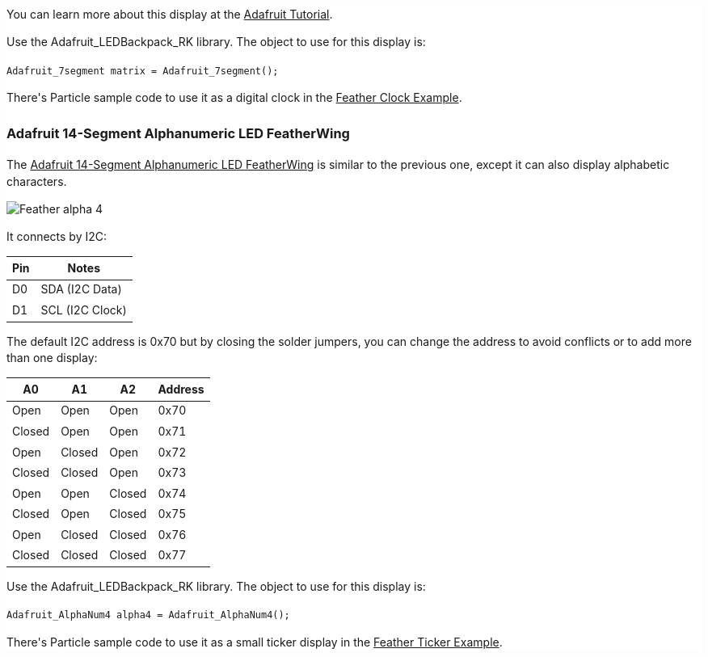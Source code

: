 You can learn more about this display at the [Adafruit Tutorial](https://learn.adafruit.com/adafruit-7-segment-led-featherwings/overview).

Use the Adafruit_LEDBackpack_RK library. The object to use for this display is:

```
Adafruit_7segment matrix = Adafruit_7segment();
```

There's Particle sample code to use it as a digital clock in the [Feather Clock Example](https://go.particle.io/shared_apps/5c33b28b2872bdbc4300028f).


### Adafruit 14-Segment Alphanumeric LED FeatherWing

The [Adafruit 14-Segment Alphanumeric LED FeatherWing](https://www.adafruit.com/product/3089) is similar to the previous one, except it can also display alphabetic characters.

![Feather alpha 4](/assets/images/feather-alpha4.jpg)

It connects by I2C:

| Pin | Notes |
| --- | --- |
| D0 | SDA (I2C Data) |
| D1 | SCL (I2C Clock) |

The default I2C address is 0x70 but by closing the solder jumpers, you can change the address to avoid conflicts or to add more than one display:

| A0 | A1 | A2 | Address |
| --- | --- | --- | --- |
| Open | Open | Open | 0x70 |
| Closed | Open | Open | 0x71 |
| Open | Closed | Open | 0x72 |
| Closed | Closed | Open | 0x73 |
| Open | Open | Closed | 0x74 |
| Closed | Open | Closed | 0x75 |
| Open | Closed | Closed | 0x76 |
| Closed | Closed | Closed | 0x77 |

Use the Adafruit_LEDBackpack_RK library. The object to use for this display is:

```
Adafruit_AlphaNum4 alpha4 = Adafruit_AlphaNum4();
```

There's Particle sample code to use it as a small ticker display in the [Feather Ticker Example](https://go.particle.io/shared_apps/5c349834e1b63bd1fc000e77).

